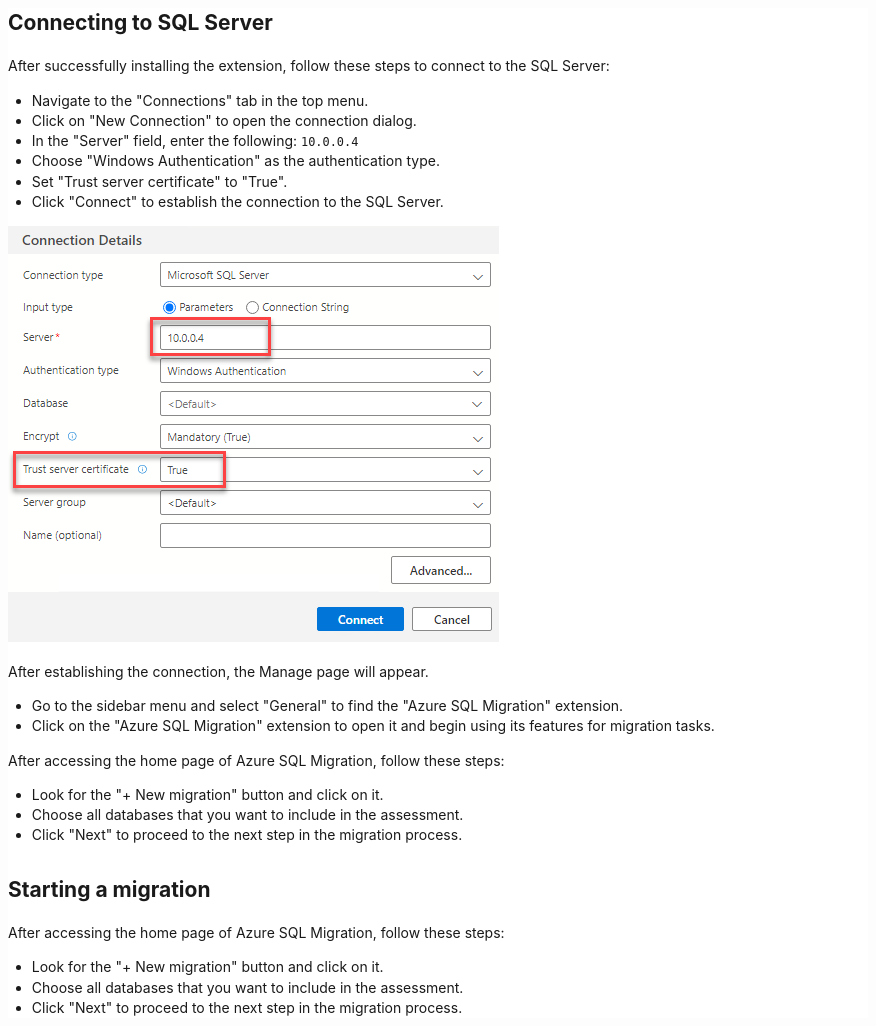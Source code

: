 ## Connecting to SQL Server

After successfully installing the extension, follow these steps to connect to the SQL Server:

- Navigate to the "Connections" tab in the top menu.
- Click on "New Connection" to open the connection dialog.
- In the "Server" field, enter the following: `10.0.0.4`
- Choose "Windows Authentication" as the authentication type.
- Set "Trust server certificate" to "True".
- Click "Connect" to establish the connection to the SQL Server.

![ads-assessment-connect-sql](/media/ADS/ads-sqldb-assessment-connect-sql.png)

After establishing the connection, the Manage page will appear.

- Go to the sidebar menu and select "General" to find the "Azure SQL Migration" extension.
- Click on the "Azure SQL Migration" extension to open it and begin using its features for migration tasks.

After accessing the home page of Azure SQL Migration, follow these steps:

- Look for the "+ New migration" button and click on it.
- Choose all databases that you want to include in the assessment.
- Click "Next" to proceed to the next step in the migration process.
  
## Starting a migration

After accessing the home page of Azure SQL Migration, follow these steps:

- Look for the "+ New migration" button and click on it.
- Choose all databases that you want to include in the assessment.
- Click "Next" to proceed to the next step in the migration process.
